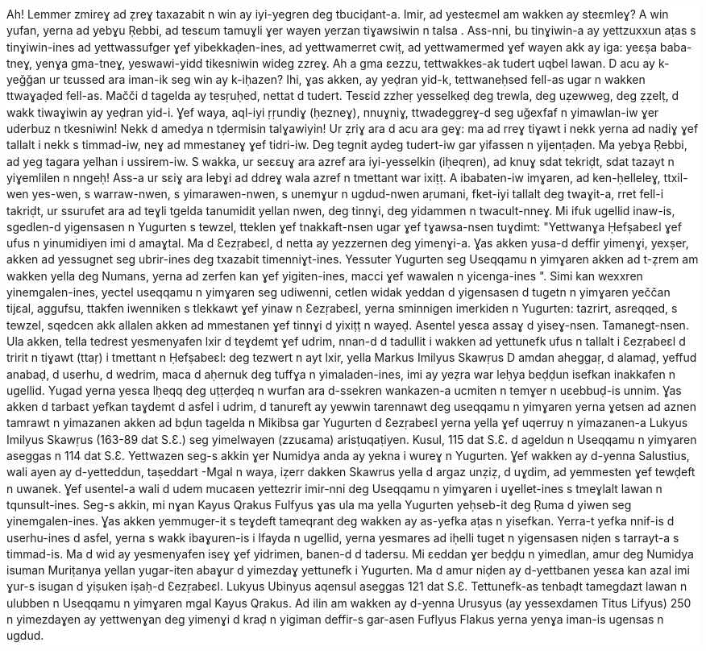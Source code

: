 Ah! Lemmer zmireɣ ad ẓreɣ taxazabit n win ay iyi-yegren deg tbuciḍant-a.
Imir, ad yesteɛmel am wakken ay steɛmleɣ? A win yufan, yerna ad yebɣu Ṛebbi, ad tesɛum tamuɣli ɣer wayen yerzan tiɣawsiwin n talsa .
Ass-nni, bu tinɣiwin-a ay yettzuxxun aṭas s tinɣiwin-ines ad yettwassufger ɣef yibekkaḍen-ines, ad yettwamerret cwiṭ, ad yettwamermed ɣef wayen akk ay iga: yeɛṣa baba-tneɣ, yenɣa gma-tneɣ, yeswawi-yidd tikesniwin wideg zzreɣ.
Ah a gma ɛezzu, tettwakkes-ak tudert uqbel lawan.
D acu ay k-yeǧǧan ur tɛussed ara iman-ik seg win ay k-iḥazen? Ihi, ɣas akken, ay yeḍran yid-k, tettwaneḥsed fell-as ugar n wakken ttwaɣaḍed fell-as.
Mačči d tagelda ay tesṛuḥed, nettat d tudert.
Tesɛid zzheṛ yesselkeḍ deg trewla, deg uẓewweg, deg ẓẓelṭ, d wakk tiwaɣiwin ay yeḍran yid-i.
Ɣef waya, aql-iyi ṛṛundiɣ (ḥezneɣ), nnuɣniɣ, ttwadeggreɣ-d seg uǧexfaf n yimawlan-iw ɣer uderbuz n tkesniwin! Nekk d amedya n tḍermisin talɣawiyin! Ur ẓriɣ ara d acu ara geɣ: ma ad rreɣ tiɣawt i nekk yerna ad nadiɣ ɣef tallalt i nekk s timmad-iw, neɣ ad mmestaneɣ ɣef tidri-iw.
Deg tegnit aydeg tudert-iw gar yifassen n yijenṭaḍen.
Ma yebɣa Ṛebbi, ad yeg tagara yelhan i ussirem-iw.
S wakka, ur seɛɛuɣ ara azref ara iyi-yesselkin (iḥeqren), ad knuɣ sdat tekriḍt, sdat tazayt n yiɣemlilen n nngeḥ! Ass-a ur sɛiɣ ara lebɣi ad ddreɣ wala azref n tmettant war ixiṭṭ.
A ibabaten-iw imɣaren, ad ken-ḥelleleɣ, ttxil-wen yes-wen, s warraw-nwen, s yimarawen-nwen, s unemɣur n ugdud-nwen aṛumani, fket-iyi tallalt deg twaɣit-a, rret fell-i takriḍt, ur ssurufet ara ad teɣli tgelda tanumidit yellan nwen, deg tinnɣi, deg yidammen n twacult-nneɣ.
Mi ifuk ugellid inaw-is, sgedlen-d yigensasen n Yugurten s tewzel, tteklen ɣef tnakkaft-nsen ugar ɣef tɣawsa-nsen tuɣdimt: "Yettwanɣa Ḥefṣabeɛl ɣef ufus n yinumidiyen imi d amaɣtal.
Ma d Ɛezṛabeɛl, d netta ay yezzernen deg yimenɣi-a.
Ɣas akken yusa-d deffir yimenɣi, yexṣer, akken ad yessugnet seg ubrir-ines deg txazabit timenniɣt-ines.
Yessuter Yugurten seg Useqqamu n yimɣaren akken ad t-ẓrem am wakken yella deg Numans, yerna ad zerfen kan ɣef yigiten-ines, macci ɣef wawalen n yicenga-ines ".
Simi kan wexxren yinemgalen-ines, yectel useqqamu n yimɣaren seg udiwenni, cetlen widak yeddan d yigensasen d tugetn n yimɣaren yeččan tijɛal, aggufsu, ttakfen iwenniken s tlekkawt ɣef yinaw n Ɛezṛabeɛl, yerna sminnigen imerkiden n Yugurten: tazrirt, asreqqed, s tewzel, sqedcen akk allalen akken ad mmestanen ɣef tinnɣi d yixiṭṭ n wayeḍ.
Asentel yesɛa assaɣ d yiseɣ-nsen.
Tamanegt-nsen.
Ula akken, tella tedrest yesmenyafen lxir d teɣdemt ɣef udrim, nnan-d d tadullit i wakken ad yettunefk ufus n tallalt i Ɛezṛabeɛl d tririt n tiɣawt (ttaṛ) i tmettant n Ḥefṣabeɛl: deg tezwert n ayt lxir, yella Markus Imilyus Skawṛus D amdan aheggaṛ, d alamaḍ, yeffud anabaḍ, d userhu, d wedrim, maca d aḥernuk deg tuffɣa n yimaladen-ines, imi ay yeẓra war leḥya beḍḍun isefkan inakkafen n ugellid.
Yugad yerna yesɛa lḥeqq deg uṭṭerḍeq n wurfan ara d-ssekren wankazen-a ucmiten n temɣer n uɛebbuḍ-is unnim.
Ɣas akken d tarbaɛt yefkan taɣdemt d asfel i udrim, d tanureft ay yewwin tarennawt deg useqqamu n yimɣaren yerna ɣetsen ad aznen tamrawt n yimazanen akken ad bḍun tagelda n Mikibsa gar Yugurten d Ɛezṛabeɛl yerna yella ɣef uqerruy n yimazanen-a Lukyus Imilyus Skawṛus (163-89 dat S.Ɛ.) seg yimelwayen (zzuɛama) arisṭuqaṭiyen.
Kusul, 115 dat S.Ɛ.
d ageldun n Useqqamu n yimɣaren aseggas n 114 dat S.Ɛ.
Yettwazen seg-s akkin ɣer Numidya anda ay yekna i wureɣ n Yugurten.
Ɣef wakken ay d-yenna Salustius, wali ayen ay d-yetteddun, taṣeddart -Mgal n waya, iẓerr dakken Skawrus yella d argaz unẓiẓ, d uɣdim, ad yemmesten ɣef tewḍeft n uwanek.
Ɣef usentel-a wali d udem mucaɛen yettezrir imir-nni deg Useqqamu n yimɣaren i uɣellet-ines s tmeɣlalt lawan n tqunsult-ines.
Seg-s akkin, mi nɣan Kayus Qrakus Fulfyus ɣas ula ma yella Yugurten yeḥseb-it deg Ṛuma d yiwen seg yinemgalen-ines.
Ɣas akken yemmuger-it s teɣdeft tameqrant deg wakken ay as-yefka aṭas n yisefkan.
Yerra-t yefka nnif-is d userhu-ines d asfel, yerna s wakk ibaɣuren-is i lfayda n ugellid, yerna yesmares ad iḥelli tuget n yigensasen niḍen s tarrayt-a s timmad-is.
Ma d wid ay yesmenyafen iseɣ ɣef yidrimen, banen-d d tadersu.
Mi ɛeddan ɣer beḍḍu n yimedlan, amur deg Numidya isuman Muriṭanya yellan yugar-iten abaɣur d yimezdaɣ yettunefk i Yugurten.
Ma d amur niḍen ay d-yettbanen yesɛa kan azal imi ɣur-s isugan d yiṣuken iṣaḥ-d Ɛezṛabeɛl.
Lukyus Ubinyus aqensul aseggas 121 dat S.Ɛ.
Tettunefk-as tenbaḍt tamegdazt lawan n ulubben n Useqqamu n yimɣaren mgal Kayus Qrakus.
Ad ilin am wakken ay d-yenna Urusyus (ay yessexdamen Titus Lifyus) 250 n yimezdaɣen ay yettwenɣan deg yimenɣi d kraḍ n yigiman deffir-s gar-asen Fuflyus Flakus yerna yenɣa iman-is ugensas n ugdud.